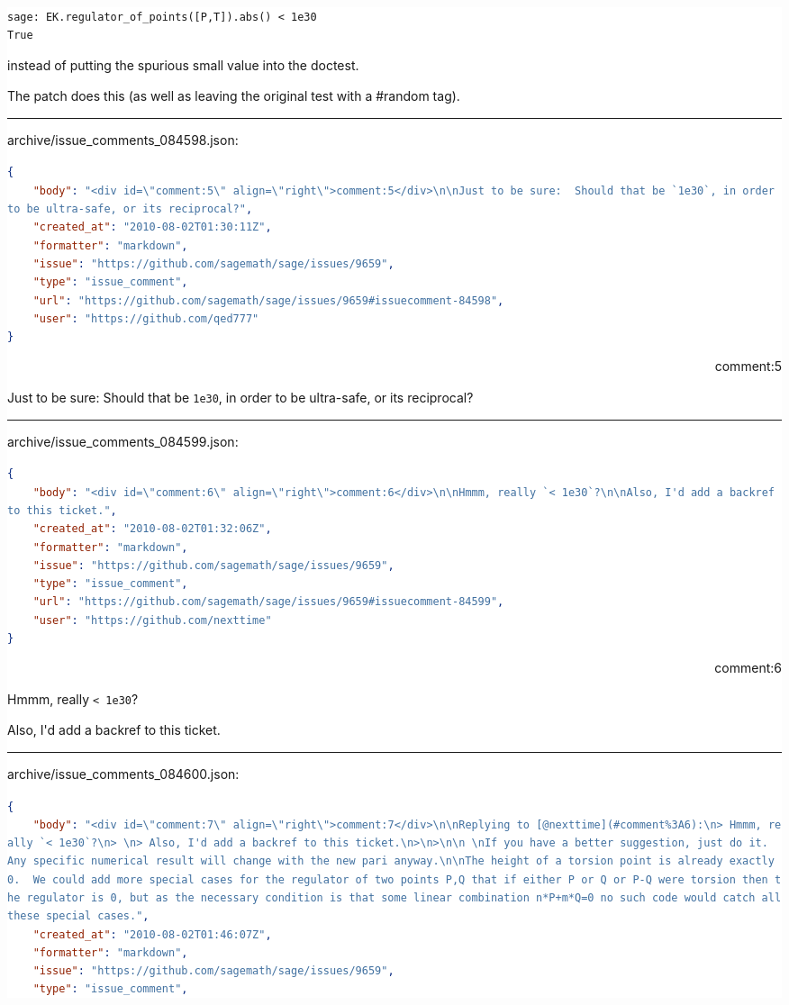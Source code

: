 ```
sage: EK.regulator_of_points([P,T]).abs() < 1e30
True
```
instead of putting the spurious small value into the doctest.

The patch does this (as well as leaving the original test with a #random tag).



---

archive/issue_comments_084598.json:
```json
{
    "body": "<div id=\"comment:5\" align=\"right\">comment:5</div>\n\nJust to be sure:  Should that be `1e30`, in order to be ultra-safe, or its reciprocal?",
    "created_at": "2010-08-02T01:30:11Z",
    "formatter": "markdown",
    "issue": "https://github.com/sagemath/sage/issues/9659",
    "type": "issue_comment",
    "url": "https://github.com/sagemath/sage/issues/9659#issuecomment-84598",
    "user": "https://github.com/qed777"
}
```

<div id="comment:5" align="right">comment:5</div>

Just to be sure:  Should that be `1e30`, in order to be ultra-safe, or its reciprocal?



---

archive/issue_comments_084599.json:
```json
{
    "body": "<div id=\"comment:6\" align=\"right\">comment:6</div>\n\nHmmm, really `< 1e30`?\n\nAlso, I'd add a backref to this ticket.",
    "created_at": "2010-08-02T01:32:06Z",
    "formatter": "markdown",
    "issue": "https://github.com/sagemath/sage/issues/9659",
    "type": "issue_comment",
    "url": "https://github.com/sagemath/sage/issues/9659#issuecomment-84599",
    "user": "https://github.com/nexttime"
}
```

<div id="comment:6" align="right">comment:6</div>

Hmmm, really `< 1e30`?

Also, I'd add a backref to this ticket.



---

archive/issue_comments_084600.json:
```json
{
    "body": "<div id=\"comment:7\" align=\"right\">comment:7</div>\n\nReplying to [@nexttime](#comment%3A6):\n> Hmmm, really `< 1e30`?\n> \n> Also, I'd add a backref to this ticket.\n>\n>\n\n \nIf you have a better suggestion, just do it.  Any specific numerical result will change with the new pari anyway.\n\nThe height of a torsion point is already exactly 0.  We could add more special cases for the regulator of two points P,Q that if either P or Q or P-Q were torsion then the regulator is 0, but as the necessary condition is that some linear combination n*P+m*Q=0 no such code would catch all these special cases.",
    "created_at": "2010-08-02T01:46:07Z",
    "formatter": "markdown",
    "issue": "https://github.com/sagemath/sage/issues/9659",
    "type": "issue_comment",
```